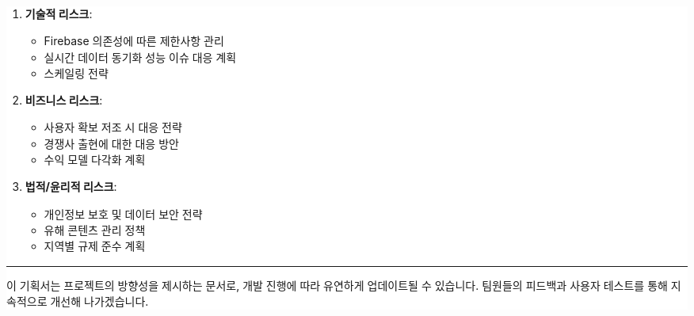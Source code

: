 1. **기술적 리스크**:
   - Firebase 의존성에 따른 제한사항 관리
   - 실시간 데이터 동기화 성능 이슈 대응 계획
   - 스케일링 전략

2. **비즈니스 리스크**:
   - 사용자 확보 저조 시 대응 전략
   - 경쟁사 출현에 대한 대응 방안
   - 수익 모델 다각화 계획

3. **법적/윤리적 리스크**:
   - 개인정보 보호 및 데이터 보안 전략
   - 유해 콘텐츠 관리 정책
   - 지역별 규제 준수 계획

---

이 기획서는 프로젝트의 방향성을 제시하는 문서로, 개발 진행에 따라 유연하게 업데이트될 수 있습니다. 팀원들의 피드백과 사용자 테스트를 통해 지속적으로 개선해 나가겠습니다.
